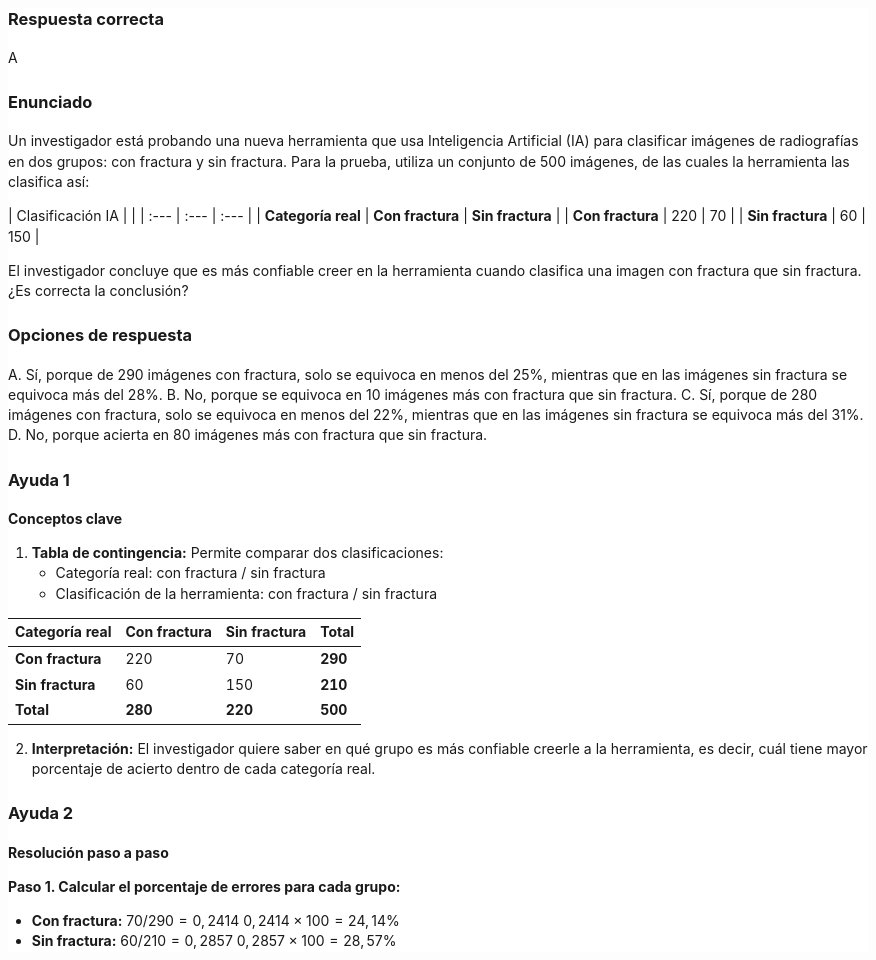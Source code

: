 ### Respuesta correcta
A

### Enunciado
Un investigador está probando una nueva herramienta que usa Inteligencia Artificial (IA) para clasificar imágenes de radiografías en dos grupos: con fractura y sin fractura. Para la prueba, utiliza un conjunto de 500 imágenes, de las cuales la herramienta las clasifica así:

| Clasificación IA | |
| :--- | :--- | :--- |
| **Categoría real** | **Con fractura** | **Sin fractura** |
| **Con fractura** | 220 | 70 |
| **Sin fractura** | 60 | 150 |

El investigador concluye que es más confiable creer en la herramienta cuando clasifica una imagen con fractura que sin fractura.
¿Es correcta la conclusión?

### Opciones de respuesta
A. Sí, porque de 290 imágenes con fractura, solo se equivoca en menos del 25%, mientras que en las imágenes sin fractura se equivoca más del 28%.
B. No, porque se equivoca en 10 imágenes más con fractura que sin fractura.
C. Sí, porque de 280 imágenes con fractura, solo se equivoca en menos del 22%, mientras que en las imágenes sin fractura se equivoca más del 31%.
D. No, porque acierta en 80 imágenes más con fractura que sin fractura.

### Ayuda 1
**Conceptos clave**
1.  **Tabla de contingencia:**
    Permite comparar dos clasificaciones:
    * Categoría real: con fractura / sin fractura
    * Clasificación de la herramienta: con fractura / sin fractura

| Categoría real | Con fractura | Sin fractura | Total |
| :--- | :--- | :--- | :--- |
| **Con fractura** | 220 | 70 | **290** |
| **Sin fractura** | 60 | 150 | **210** |
| **Total** | **280** | **220** | **500** |

2.  **Interpretación:**
    El investigador quiere saber en qué grupo es más confiable creerle a la herramienta, es decir, cuál tiene mayor porcentaje de acierto dentro de cada categoría real.

### Ayuda 2
**Resolución paso a paso**

**Paso 1. Calcular el porcentaje de errores para cada grupo:**
* **Con fractura:**
    $70 / 290 = 0,2414$
    $0,2414 \times 100 = 24,14\%$
* **Sin fractura:**
    $60 / 210 = 0,2857$
    $0,2857 \times 100 = 28,57\%$
